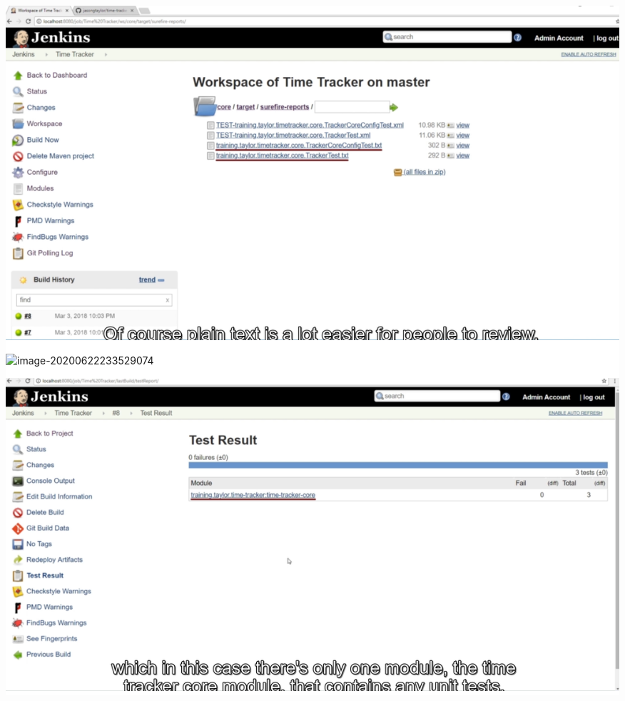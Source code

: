 ![image-20200622233217571](jenkins-bootcamp.assets/image-20200622233217571.png)  

![image-20200622233529074](jenkins-bootcamp.assets/image-20200622233529074.png)  

![image-20200622233602884](jenkins-bootcamp.assets/image-20200622233602884.png)  
